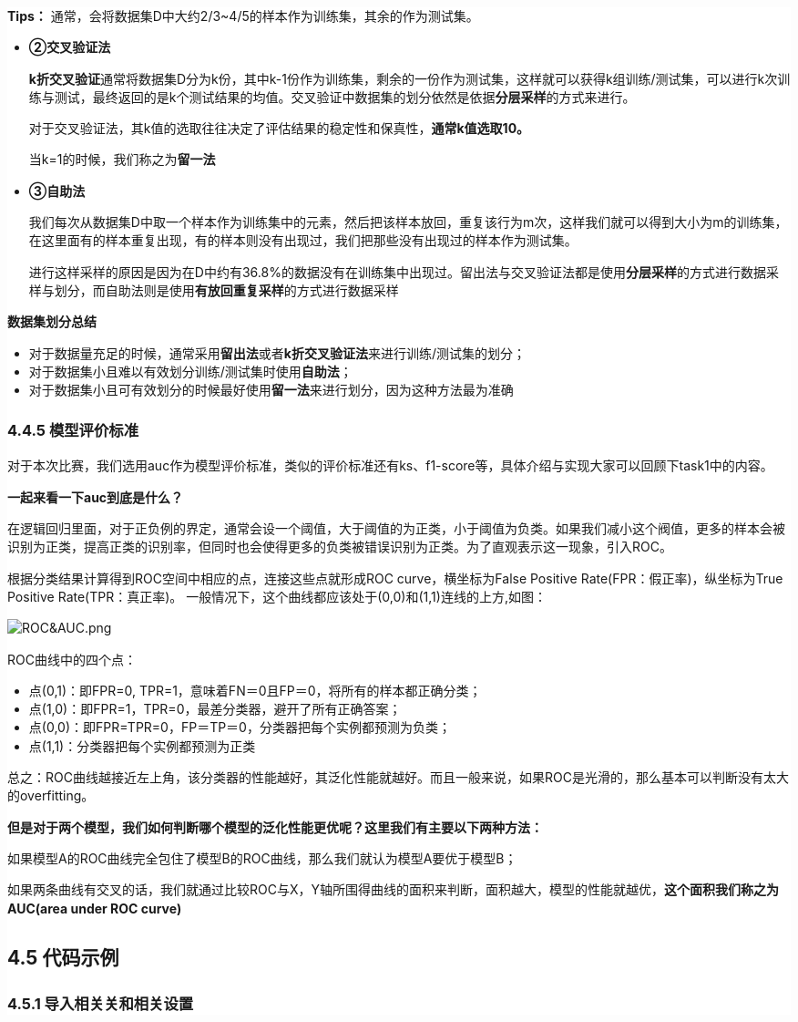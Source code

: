   **Tips：** 通常，会将数据集D中大约2/3~4/5的样本作为训练集，其余的作为测试集。 

- **②交叉验证法**

  **k折交叉验证**通常将数据集D分为k份，其中k-1份作为训练集，剩余的一份作为测试集，这样就可以获得k组训练/测试集，可以进行k次训练与测试，最终返回的是k个测试结果的均值。交叉验证中数据集的划分依然是依据**分层采样**的方式来进行。

  对于交叉验证法，其k值的选取往往决定了评估结果的稳定性和保真性，**通常k值选取10。**

  当k=1的时候，我们称之为**留一法**

- **③自助法**

  我们每次从数据集D中取一个样本作为训练集中的元素，然后把该样本放回，重复该行为m次，这样我们就可以得到大小为m的训练集，在这里面有的样本重复出现，有的样本则没有出现过，我们把那些没有出现过的样本作为测试集。

  进行这样采样的原因是因为在D中约有36.8%的数据没有在训练集中出现过。留出法与交叉验证法都是使用**分层采样**的方式进行数据采样与划分，而自助法则是使用**有放回重复采样**的方式进行数据采样

**数据集划分总结**

- 对于数据量充足的时候，通常采用**留出法**或者**k折交叉验证法**来进行训练/测试集的划分；
- 对于数据集小且难以有效划分训练/测试集时使用**自助法**；
- 对于数据集小且可有效划分的时候最好使用**留一法**来进行划分，因为这种方法最为准确 



### 4.4.5 模型评价标准

对于本次比赛，我们选用auc作为模型评价标准，类似的评价标准还有ks、f1-score等，具体介绍与实现大家可以回顾下task1中的内容。

 **一起来看一下auc到底是什么？**

在逻辑回归里面，对于正负例的界定，通常会设一个阈值，大于阈值的为正类，小于阈值为负类。如果我们减小这个阀值，更多的样本会被识别为正类，提高正类的识别率，但同时也会使得更多的负类被错误识别为正类。为了直观表示这一现象，引入ROC。

根据分类结果计算得到ROC空间中相应的点，连接这些点就形成ROC curve，横坐标为False Positive Rate(FPR：假正率)，纵坐标为True Positive Rate(TPR：真正率)。 一般情况下，这个曲线都应该处于(0,0)和(1,1)连线的上方,如图： 

![ROC&AUC.png](https://img-blog.csdnimg.cn/20200905094903724.png)   


ROC曲线中的四个点：

- 点(0,1)：即FPR=0, TPR=1，意味着FN＝0且FP＝0，将所有的样本都正确分类；
- 点(1,0)：即FPR=1，TPR=0，最差分类器，避开了所有正确答案；
- 点(0,0)：即FPR=TPR=0，FP＝TP＝0，分类器把每个实例都预测为负类；
- 点(1,1)：分类器把每个实例都预测为正类 

总之：ROC曲线越接近左上角，该分类器的性能越好，其泛化性能就越好。而且一般来说，如果ROC是光滑的，那么基本可以判断没有太大的overfitting。

**但是对于两个模型，我们如何判断哪个模型的泛化性能更优呢？这里我们有主要以下两种方法：**

如果模型A的ROC曲线完全包住了模型B的ROC曲线，那么我们就认为模型A要优于模型B；

如果两条曲线有交叉的话，我们就通过比较ROC与X，Y轴所围得曲线的面积来判断，面积越大，模型的性能就越优，**这个面积我们称之为AUC(area under ROC curve)** 



## 4.5 代码示例

### 4.5.1 导入相关关和相关设置
